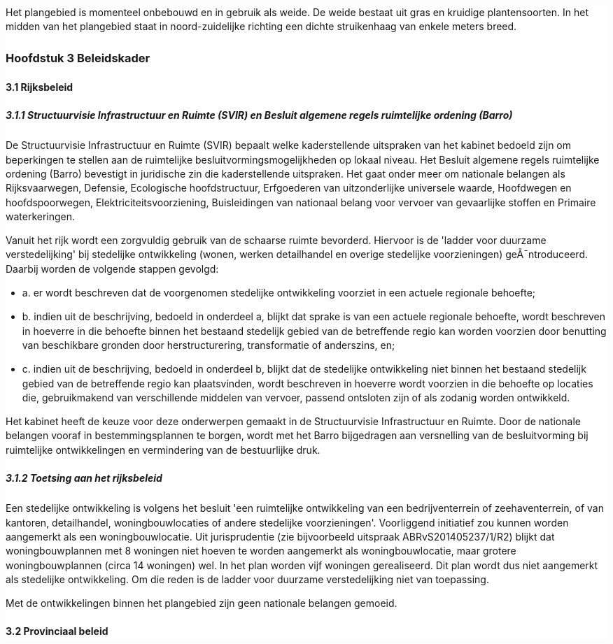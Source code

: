 Het plangebied is momenteel onbebouwd en in gebruik als weide. De weide bestaat uit gras en kruidige plantensoorten. In het midden van het plangebied staat in noord\-zuidelijke richting een dichte struikenhaag van enkele meters breed.

### Hoofdstuk 3 Beleidskader

#### 3\.1 Rijksbeleid

##### 3\.1\.1 Structuurvisie Infrastructuur en Ruimte (SVIR) en Besluit algemene regels ruimtelijke ordening (Barro)

De Structuurvisie Infrastructuur en Ruimte (SVIR) bepaalt welke kaderstellende uitspraken van het kabinet bedoeld zijn om beperkingen te stellen aan de ruimtelijke besluitvormingsmogelijkheden op lokaal niveau. Het Besluit algemene regels ruimtelijke ordening (Barro) bevestigt in juridische zin die kaderstellende uitspraken. Het gaat onder meer om nationale belangen als Rijksvaarwegen, Defensie, Ecologische hoofdstructuur, Erfgoederen van uitzonderlijke universele waarde, Hoofdwegen en hoofdspoorwegen, Elektriciteitsvoorziening, Buisleidingen van nationaal belang voor vervoer van gevaarlijke stoffen en Primaire waterkeringen.

Vanuit het rijk wordt een zorgvuldig gebruik van de schaarse ruimte bevorderd. Hiervoor is de 'ladder voor duurzame verstedelijking' bij stedelijke ontwikkeling (wonen, werken detailhandel en overige stedelijke voorzieningen) geÃ¯ntroduceerd. Daarbij worden de volgende stappen gevolgd:

* a. er wordt beschreven dat de voorgenomen stedelijke ontwikkeling voorziet in een actuele regionale behoefte;

* b. indien uit de beschrijving, bedoeld in onderdeel a, blijkt dat sprake is van een actuele regionale behoefte, wordt beschreven in hoeverre in die behoefte binnen het bestaand stedelijk gebied van de betreffende regio kan worden voorzien door benutting van beschikbare gronden door herstructurering, transformatie of anderszins, en;

* c. indien uit de beschrijving, bedoeld in onderdeel b, blijkt dat de stedelijke ontwikkeling niet binnen het bestaand stedelijk gebied van de betreffende regio kan plaatsvinden, wordt beschreven in hoeverre wordt voorzien in die behoefte op locaties die, gebruikmakend van verschillende middelen van vervoer, passend ontsloten zijn of als zodanig worden ontwikkeld.

Het kabinet heeft de keuze voor deze onderwerpen gemaakt in de Structuurvisie Infrastructuur en Ruimte. Door de nationale belangen vooraf in bestemmingsplannen te borgen, wordt met het Barro bijgedragen aan versnelling van de besluitvorming bij ruimtelijke ontwikkelingen en vermindering van de bestuurlijke druk.

##### 3\.1\.2 Toetsing aan het rijksbeleid

Een stedelijke ontwikkeling is volgens het besluit 'een ruimtelijke ontwikkeling van een bedrijventerrein of zeehaventerrein, of van kantoren, detailhandel, woningbouwlocaties of andere stedelijke voorzieningen'. Voorliggend initiatief zou kunnen worden aangemerkt als een woningbouwlocatie. Uit jurisprudentie (zie bijvoorbeeld uitspraak ABRvS201405237/1/R2\) blijkt dat woningbouwplannen met 8 woningen niet hoeven te worden aangemerkt als woningbouwlocatie, maar grotere woningbouwplannen (circa 14 woningen) wel. In het plan worden vijf woningen gerealiseerd. Dit plan wordt dus niet aangemerkt als stedelijke ontwikkeling. Om die reden is de ladder voor duurzame verstedelijking niet van toepassing.

Met de ontwikkelingen binnen het plangebied zijn geen nationale belangen gemoeid.

#### 3\.2 Provinciaal beleid
